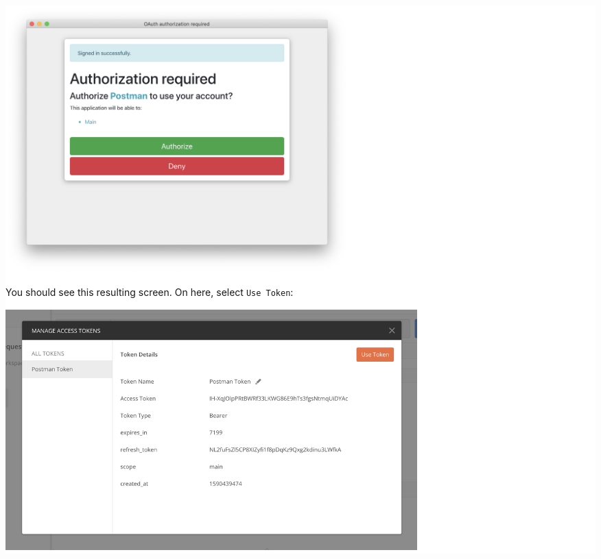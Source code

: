 <img src="assets/api-setup/postman3.png" width="500px" />

You should see this resulting screen. On here, select `Use Token`:

<img src="assets/api-setup/postman4.png" width="600px" />